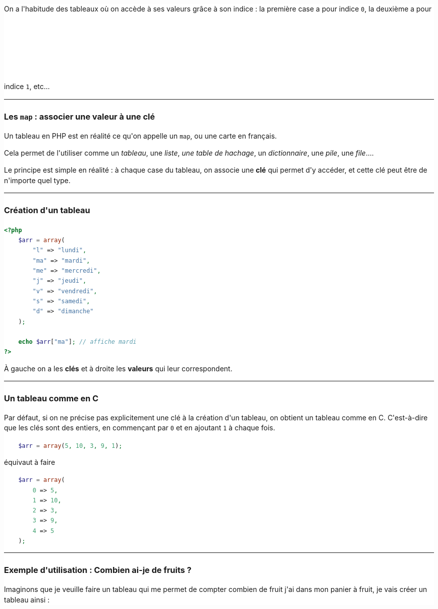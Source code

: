 On a l'habitude des tableaux où on accède à ses valeurs grâce à son indice : la première case a pour indice `0`, la deuxième a pour indice `1`, etc...
![tab-en-c.excalidraw](Excalidraw/tab-en-c.excalidraw.md)

---
### Les `map` : associer une valeur à une clé
Un tableau en PHP est en réalité ce qu'on appelle un `map`, ou une carte en français. 

Cela permet de l'utiliser comme un *tableau*, une *liste*, *une table de hachage*, un *dictionnaire*, une *pile*, une *file*....

Le principe est simple en réalité : à chaque case du tableau, on associe une **clé** qui permet d'y accéder, et cette clé peut être de n'importe quel type.

---
### Création d'un tableau
```PHP
<?php
	$arr = array(
		"l" => "lundi",
		"ma" => "mardi",
		"me" => "mercredi",
		"j" => "jeudi",
		"v" => "vendredi", 
		"s" => "samedi",
		"d" => "dimanche" 
	);

	echo $arr["ma"]; // affiche mardi
?>
```
À gauche on a les **clés** et à droite les **valeurs** qui leur correspondent.

---
### Un tableau comme en C
Par défaut, si on ne précise pas explicitement une clé à la création d'un tableau, on obtient un tableau comme en C. C'est-à-dire que les clés sont des entiers, en commençant par `0` et en ajoutant `1` à chaque fois.

```PHP
	$arr = array(5, 10, 3, 9, 1);
```
équivaut à faire
```PHP
	$arr = array(
		0 => 5,
		1 => 10,
		2 => 3,
		3 => 9, 
		4 => 5
	);
```
---
### Exemple d'utilisation : Combien ai-je de fruits ?
Imaginons que je veuille faire un tableau qui me permet de compter combien de fruit j'ai dans mon panier à fruit, je vais créer un tableau ainsi :
